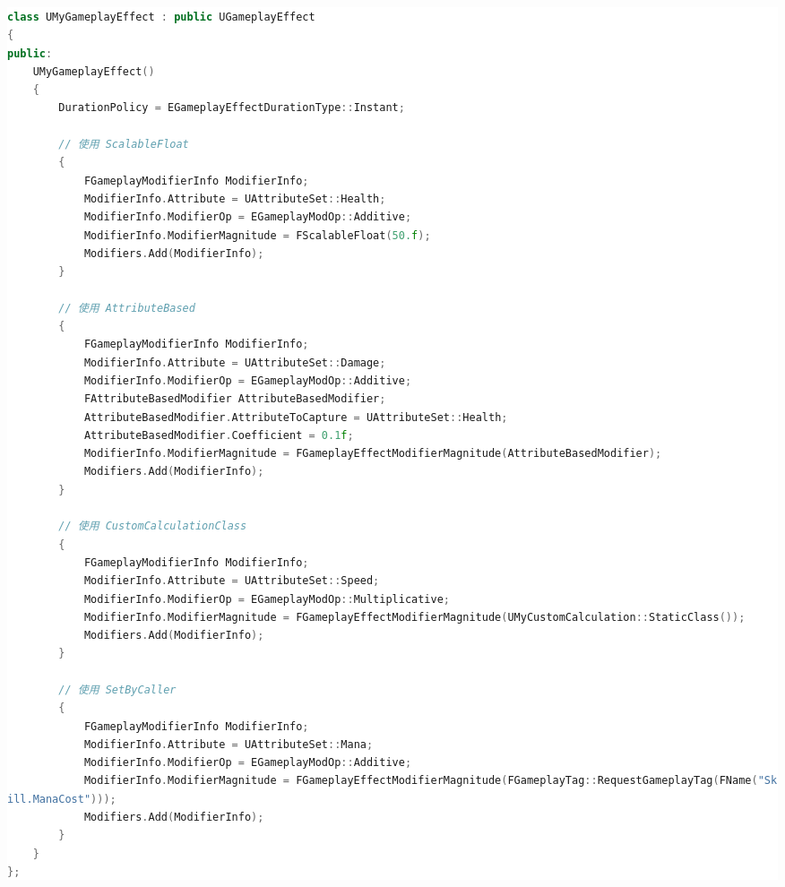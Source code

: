```cpp
class UMyGameplayEffect : public UGameplayEffect
{
public:
    UMyGameplayEffect()
    {
        DurationPolicy = EGameplayEffectDurationType::Instant;

        // 使用 ScalableFloat
        {
            FGameplayModifierInfo ModifierInfo;
            ModifierInfo.Attribute = UAttributeSet::Health;
            ModifierInfo.ModifierOp = EGameplayModOp::Additive;
            ModifierInfo.ModifierMagnitude = FScalableFloat(50.f);
            Modifiers.Add(ModifierInfo);
        }

        // 使用 AttributeBased
        {
            FGameplayModifierInfo ModifierInfo;
            ModifierInfo.Attribute = UAttributeSet::Damage;
            ModifierInfo.ModifierOp = EGameplayModOp::Additive;
            FAttributeBasedModifier AttributeBasedModifier;
            AttributeBasedModifier.AttributeToCapture = UAttributeSet::Health;
            AttributeBasedModifier.Coefficient = 0.1f;
            ModifierInfo.ModifierMagnitude = FGameplayEffectModifierMagnitude(AttributeBasedModifier);
            Modifiers.Add(ModifierInfo);
        }

        // 使用 CustomCalculationClass
        {
            FGameplayModifierInfo ModifierInfo;
            ModifierInfo.Attribute = UAttributeSet::Speed;
            ModifierInfo.ModifierOp = EGameplayModOp::Multiplicative;
            ModifierInfo.ModifierMagnitude = FGameplayEffectModifierMagnitude(UMyCustomCalculation::StaticClass());
            Modifiers.Add(ModifierInfo);
        }

        // 使用 SetByCaller
        {
            FGameplayModifierInfo ModifierInfo;
            ModifierInfo.Attribute = UAttributeSet::Mana;
            ModifierInfo.ModifierOp = EGameplayModOp::Additive;
            ModifierInfo.ModifierMagnitude = FGameplayEffectModifierMagnitude(FGameplayTag::RequestGameplayTag(FName("Skill.ManaCost")));
            Modifiers.Add(ModifierInfo);
        }
    }
};
```
